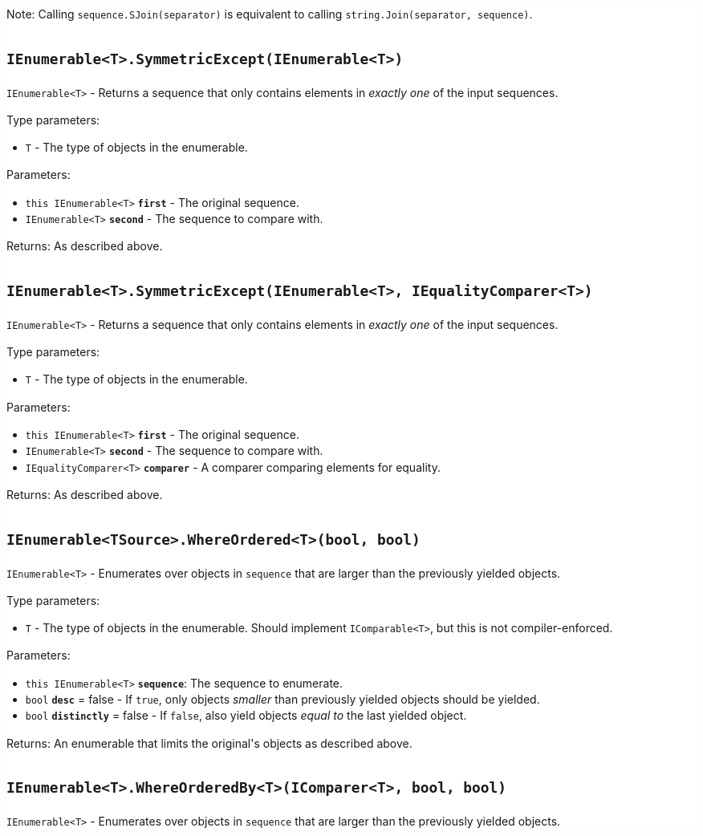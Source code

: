 Note: Calling `sequence.SJoin(separator)` is equivalent to calling `string.Join(separator, sequence)`.

## `IEnumerable<T>.SymmetricExcept(IEnumerable<T>)`
`IEnumerable<T>` - Returns a sequence that only contains elements in *exactly one* of the input sequences.

Type parameters:
- `T` - The type of objects in the enumerable.

Parameters:
- `this IEnumerable<T>` **`first`** - The original sequence.
- `IEnumerable<T>` **`second`** - The sequence to compare with.

Returns: As described above.

## `IEnumerable<T>.SymmetricExcept(IEnumerable<T>, IEqualityComparer<T>)`
`IEnumerable<T>` - Returns a sequence that only contains elements in *exactly one* of the input sequences.

Type parameters:
- `T` - The type of objects in the enumerable.

Parameters:
- `this IEnumerable<T>` **`first`** - The original sequence.
- `IEnumerable<T>` **`second`** - The sequence to compare with.
- `IEqualityComparer<T>` **`comparer`** - A comparer comparing elements for equality.

Returns: As described above.

## `IEnumerable<TSource>.WhereOrdered<T>(bool, bool)`
`IEnumerable<T>` - Enumerates over objects in `sequence` that are larger than the previously yielded objects.

Type parameters:
- `T` - The type of objects in the enumerable. Should implement `IComparable<T>`, but this is not compiler-enforced.

Parameters:
- `this IEnumerable<T>` **`sequence`**: The sequence to enumerate.
- `bool` **`desc`** = false - If `true`, only objects *smaller* than previously yielded objects should be yielded.
- `bool` **`distinctly`** = false - If `false`, also yield objects *equal to* the last yielded object.

Returns: An enumerable that limits the original's objects as described above.

## `IEnumerable<T>.WhereOrderedBy<T>(IComparer<T>, bool, bool)`
`IEnumerable<T>` - Enumerates over objects in `sequence` that are larger than the previously yielded objects.
